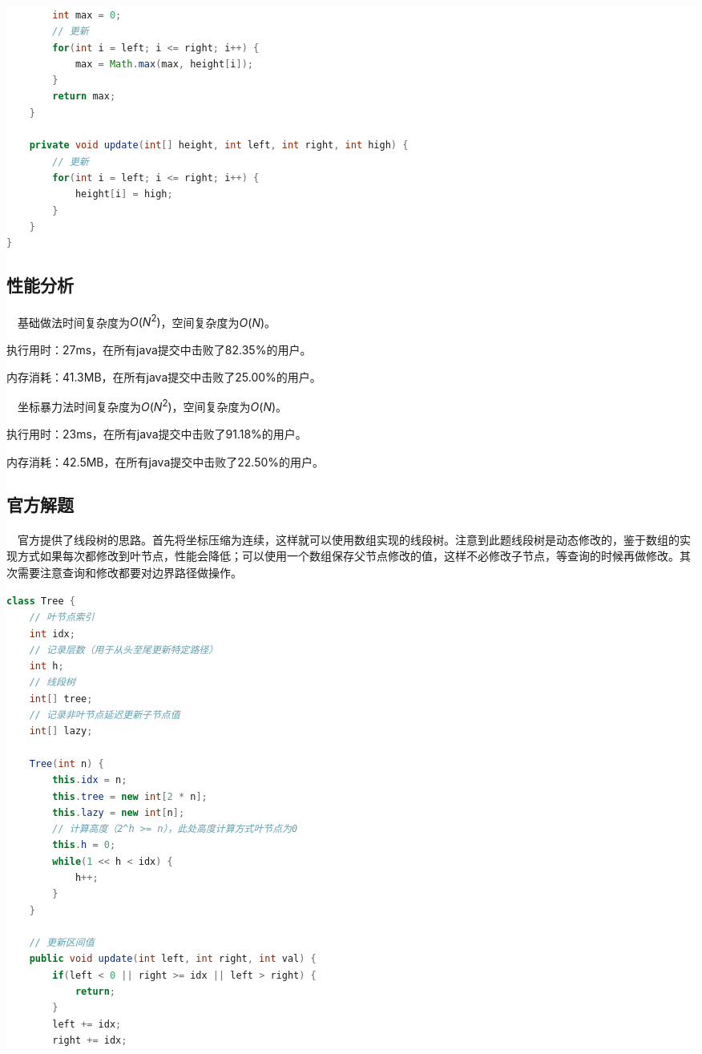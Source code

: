 ```java
        int max = 0;
        // 更新
        for(int i = left; i <= right; i++) {
            max = Math.max(max, height[i]);
        }
        return max;
    }

    private void update(int[] height, int left, int right, int high) {
        // 更新
        for(int i = left; i <= right; i++) {
            height[i] = high;
        }
    }
}
```

## 性能分析

&emsp;基础做法时间复杂度为$O(N^2)$，空间复杂度为$O(N)$。

执行用时：27ms，在所有java提交中击败了82.35%的用户。

内存消耗：41.3MB，在所有java提交中击败了25.00%的用户。

&emsp;坐标暴力法时间复杂度为$O(N^2)$，空间复杂度为$O(N)$。

执行用时：23ms，在所有java提交中击败了91.18%的用户。

内存消耗：42.5MB，在所有java提交中击败了22.50%的用户。

## 官方解题

&emsp;官方提供了线段树的思路。首先将坐标压缩为连续，这样就可以使用数组实现的线段树。注意到此题线段树是动态修改的，鉴于数组的实现方式如果每次都修改到叶节点，性能会降低；可以使用一个数组保存父节点修改的值，这样不必修改子节点，等查询的时候再做修改。其次需要注意查询和修改都要对边界路径做操作。

```java
class Tree {
    // 叶节点索引
    int idx;
    // 记录层数（用于从头至尾更新特定路径）
    int h;
    // 线段树
    int[] tree;
    // 记录非叶节点延迟更新子节点值
    int[] lazy;

    Tree(int n) {
        this.idx = n;
        this.tree = new int[2 * n];
        this.lazy = new int[n];
        // 计算高度（2^h >= n），此处高度计算方式叶节点为0
        this.h = 0;
        while(1 << h < idx) {
            h++;
        }
    }

    // 更新区间值
    public void update(int left, int right, int val) {
        if(left < 0 || right >= idx || left > right) {
            return;
        }
        left += idx;
        right += idx;
```
